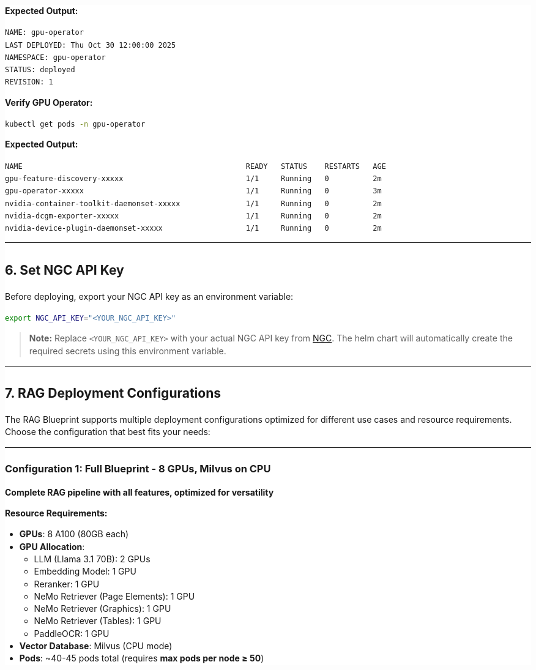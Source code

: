 **Expected Output:**
```
NAME: gpu-operator
LAST DEPLOYED: Thu Oct 30 12:00:00 2025
NAMESPACE: gpu-operator
STATUS: deployed
REVISION: 1
```

**Verify GPU Operator:**

```bash
kubectl get pods -n gpu-operator
```

**Expected Output:**
```
NAME                                                   READY   STATUS    RESTARTS   AGE
gpu-feature-discovery-xxxxx                            1/1     Running   0          2m
gpu-operator-xxxxx                                     1/1     Running   0          3m
nvidia-container-toolkit-daemonset-xxxxx               1/1     Running   0          2m
nvidia-dcgm-exporter-xxxxx                             1/1     Running   0          2m
nvidia-device-plugin-daemonset-xxxxx                   1/1     Running   0          2m
```

---

## 6. Set NGC API Key

Before deploying, export your NGC API key as an environment variable:

```bash
export NGC_API_KEY="<YOUR_NGC_API_KEY>"
```

> **Note:** Replace `<YOUR_NGC_API_KEY>` with your actual NGC API key from [NGC](https://ngc.nvidia.com). The helm chart will automatically create the required secrets using this environment variable.

---

## 7. RAG Deployment Configurations

The RAG Blueprint supports multiple deployment configurations optimized for different use cases and resource requirements. Choose the configuration that best fits your needs:

---

### Configuration 1: Full Blueprint - 8 GPUs, Milvus on CPU
**Complete RAG pipeline with all features, optimized for versatility**

**Resource Requirements:**
- **GPUs**: 8 A100 (80GB each)
- **GPU Allocation**:
  - LLM (Llama 3.1 70B): 2 GPUs
  - Embedding Model: 1 GPU
  - Reranker: 1 GPU
  - NeMo Retriever (Page Elements): 1 GPU
  - NeMo Retriever (Graphics): 1 GPU
  - NeMo Retriever (Tables): 1 GPU
  - PaddleOCR: 1 GPU
- **Vector Database**: Milvus (CPU mode)
- **Pods**: ~40-45 pods total (requires **max pods per node ≥ 50**)
